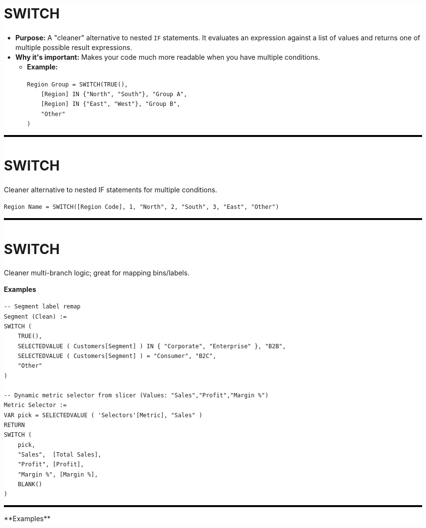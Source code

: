 # SWITCH
*   **Purpose:** A "cleaner" alternative to nested `IF` statements. It evaluates an expression against a list of values and returns one of multiple possible result expressions.
*   **Why it's important:** Makes your code much more readable when you have multiple conditions.
    *   **Example:**
        ```dax
        Region Group = SWITCH(TRUE(),
            [Region] IN {"North", "South"}, "Group A",
            [Region] IN {"East", "West"}, "Group B",
            "Other"
        )
        ```

<hr style="border: none; border-top: 3px solid black;">

# SWITCH
Cleaner alternative to nested IF statements for multiple conditions.
```DAX
Region Name = SWITCH([Region Code], 1, "North", 2, "South", 3, "East", "Other")
```

<hr style="border: none; border-top: 3px solid black;">

# SWITCH

Cleaner multi-branch logic; great for mapping bins/labels.

**Examples**

```DAX
-- Segment label remap
Segment (Clean) :=
SWITCH (
    TRUE(),
    SELECTEDVALUE ( Customers[Segment] ) IN { "Corporate", "Enterprise" }, "B2B",
    SELECTEDVALUE ( Customers[Segment] ) = "Consumer", "B2C",
    "Other"
)

-- Dynamic metric selector from slicer (Values: "Sales","Profit","Margin %")
Metric Selector :=
VAR pick = SELECTEDVALUE ( 'Selectors'[Metric], "Sales" )
RETURN
SWITCH (
    pick,
    "Sales",  [Total Sales],
    "Profit", [Profit],
    "Margin %", [Margin %],
    BLANK()
)
```
<hr style="border: none; border-top: 3px solid black;">
**Examples**
